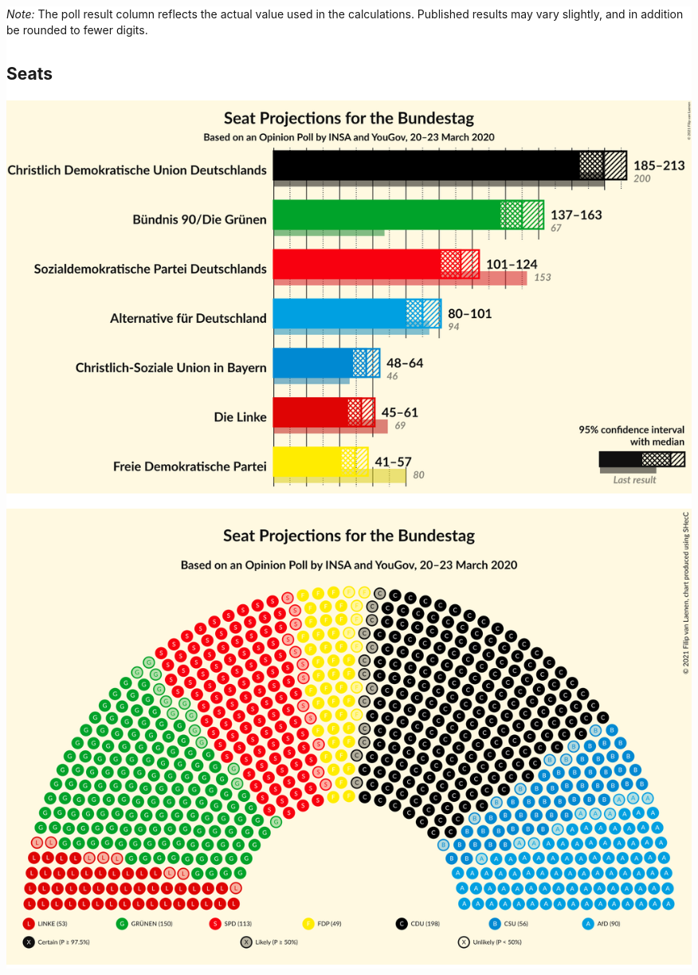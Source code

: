 *Note:* The poll result column reflects the actual value used in the calculations. Published results may vary slightly, and in addition be rounded to fewer digits.

## Seats

![Graph with seats not yet produced](2020-03-23-INSAandYouGov-seats.png "Seats")

![Graph with seating plan not yet produced](2020-03-23-INSAandYouGov-seating-plan.png "Seating Plan")
